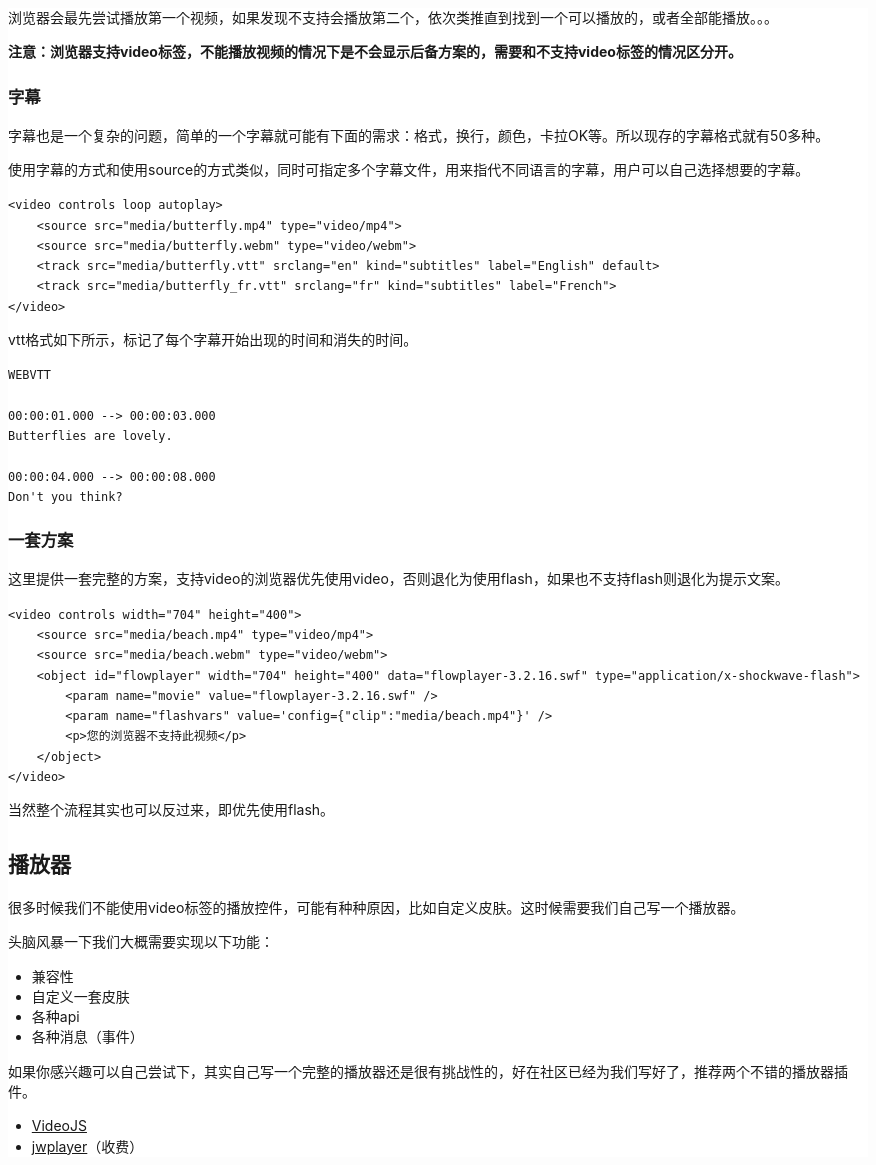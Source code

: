 浏览器会最先尝试播放第一个视频，如果发现不支持会播放第二个，依次类推直到找到一个可以播放的，或者全部能播放。。。

**注意：浏览器支持video标签，不能播放视频的情况下是不会显示后备方案的，需要和不支持video标签的情况区分开。**

### 字幕
字幕也是一个复杂的问题，简单的一个字幕就可能有下面的需求：格式，换行，颜色，卡拉OK等。所以现存的字幕格式就有50多种。

使用字幕的方式和使用source的方式类似，同时可指定多个字幕文件，用来指代不同语言的字幕，用户可以自己选择想要的字幕。

	<video controls loop autoplay>
        <source src="media/butterfly.mp4" type="video/mp4">
        <source src="media/butterfly.webm" type="video/webm">
        <track src="media/butterfly.vtt" srclang="en" kind="subtitles" label="English" default>
        <track src="media/butterfly_fr.vtt" srclang="fr" kind="subtitles" label="French">
    </video>

vtt格式如下所示，标记了每个字幕开始出现的时间和消失的时间。

	WEBVTT

	00:00:01.000 --> 00:00:03.000
	Butterflies are lovely.
	
	00:00:04.000 --> 00:00:08.000
	Don't you think?

### 一套方案
这里提供一套完整的方案，支持video的浏览器优先使用video，否则退化为使用flash，如果也不支持flash则退化为提示文案。

	<video controls width="704" height="400">
        <source src="media/beach.mp4" type="video/mp4">
        <source src="media/beach.webm" type="video/webm">
        <object id="flowplayer" width="704" height="400" data="flowplayer-3.2.16.swf" type="application/x-shockwave-flash">
            <param name="movie" value="flowplayer-3.2.16.swf" /> 
            <param name="flashvars" value='config={"clip":"media/beach.mp4"}' />
            <p>您的浏览器不支持此视频</p>
        </object>
    </video>

当然整个流程其实也可以反过来，即优先使用flash。

## 播放器
很多时候我们不能使用video标签的播放控件，可能有种种原因，比如自定义皮肤。这时候需要我们自己写一个播放器。

头脑风暴一下我们大概需要实现以下功能：

- 兼容性
- 自定义一套皮肤
- 各种api
- 各种消息（事件）

如果你感兴趣可以自己尝试下，其实自己写一个完整的播放器还是很有挑战性的，好在社区已经为我们写好了，推荐两个不错的播放器插件。

- [VideoJS](http://videojs.com/)
- [jwplayer](https://www.jwplayer.com/)（收费）
